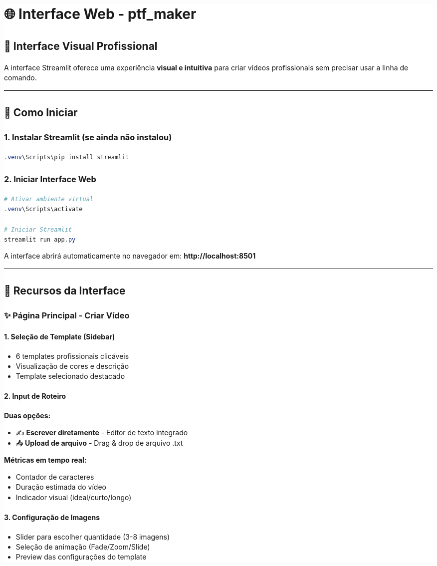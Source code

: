 # 🌐 Interface Web - ptf_maker

## 🎨 Interface Visual Profissional

A interface Streamlit oferece uma experiência **visual e intuitiva** para criar vídeos profissionais sem precisar usar a linha de comando.

---

## 🚀 Como Iniciar

### 1. Instalar Streamlit (se ainda não instalou)

```powershell
.venv\Scripts\pip install streamlit
```

### 2. Iniciar Interface Web

```powershell
# Ativar ambiente virtual
.venv\Scripts\activate

# Iniciar Streamlit
streamlit run app.py
```

A interface abrirá automaticamente no navegador em: **http://localhost:8501**

---

## 📱 Recursos da Interface

### ✨ Página Principal - Criar Vídeo

#### 1. **Seleção de Template (Sidebar)**
- 6 templates profissionais clicáveis
- Visualização de cores e descrição
- Template selecionado destacado

#### 2. **Input de Roteiro**
**Duas opções:**
- ✍️ **Escrever diretamente** - Editor de texto integrado
- 📤 **Upload de arquivo** - Drag & drop de arquivo .txt

**Métricas em tempo real:**
- Contador de caracteres
- Duração estimada do vídeo
- Indicador visual (ideal/curto/longo)

#### 3. **Configuração de Imagens**
- Slider para escolher quantidade (3-8 imagens)
- Seleção de animação (Fade/Zoom/Slide)
- Preview das configurações do template
